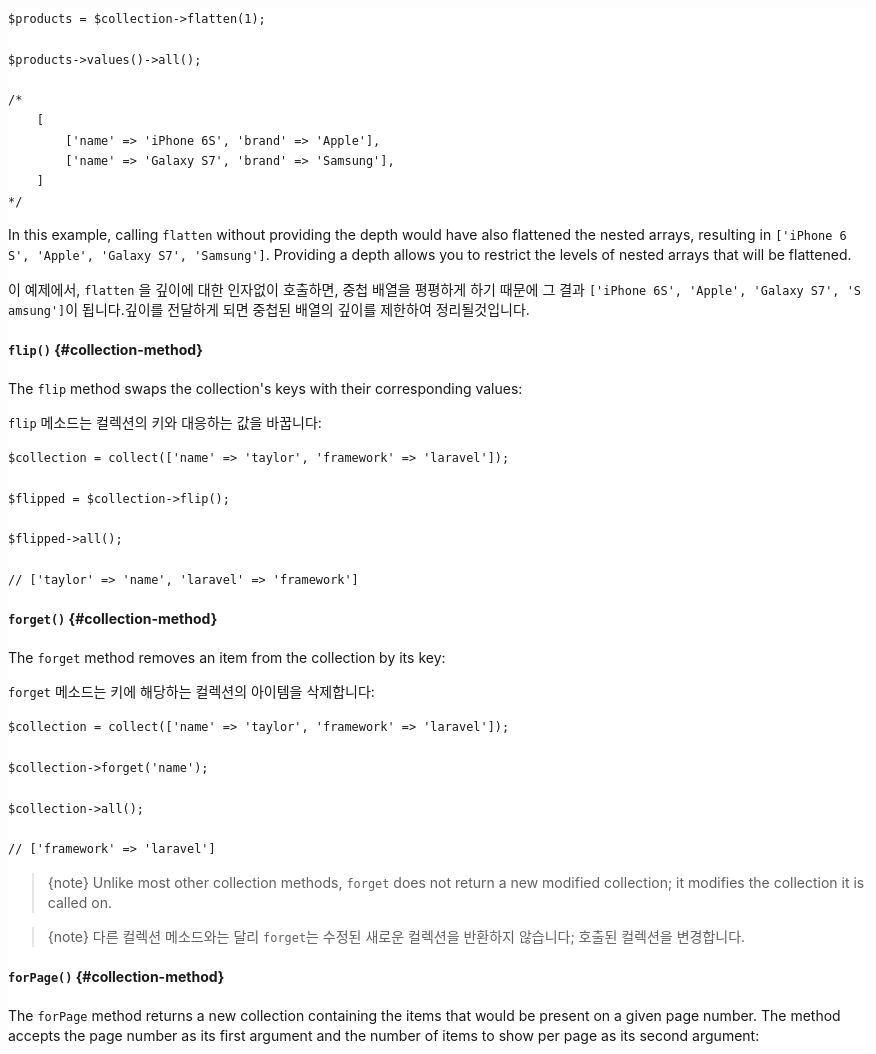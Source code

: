     $products = $collection->flatten(1);

    $products->values()->all();

    /*
        [
            ['name' => 'iPhone 6S', 'brand' => 'Apple'],
            ['name' => 'Galaxy S7', 'brand' => 'Samsung'],
        ]
    */

In this example, calling `flatten` without providing the depth would have also flattened the nested arrays, resulting in `['iPhone 6S', 'Apple', 'Galaxy S7', 'Samsung']`. Providing a depth allows you to restrict the levels of nested arrays that will be flattened.

이 예제에서, `flatten` 을 깊이에 대한 인자없이 호출하면, 중첩 배열을 평평하게 하기 때문에 그 결과 `['iPhone 6S', 'Apple', 'Galaxy S7', 'Samsung']`이 됩니다.깊이를 전달하게 되면 중첩된 배열의 깊이를 제한하여 정리될것입니다.

<a name="method-flip"></a>
#### `flip()` {#collection-method}

The `flip` method swaps the collection's keys with their corresponding values:

`flip` 메소드는 컬렉션의 키와 대응하는 값을 바꿉니다:

    $collection = collect(['name' => 'taylor', 'framework' => 'laravel']);

    $flipped = $collection->flip();

    $flipped->all();

    // ['taylor' => 'name', 'laravel' => 'framework']

<a name="method-forget"></a>
#### `forget()` {#collection-method}

The `forget` method removes an item from the collection by its key:

`forget` 메소드는 키에 해당하는 컬렉션의 아이템을 삭제합니다:

    $collection = collect(['name' => 'taylor', 'framework' => 'laravel']);

    $collection->forget('name');

    $collection->all();

    // ['framework' => 'laravel']

> {note} Unlike most other collection methods, `forget` does not return a new modified collection; it modifies the collection it is called on.

> {note} 다른 컬렉션 메소드와는 달리 `forget`는 수정된 새로운 컬렉션을 반환하지 않습니다; 호출된 컬렉션을 변경합니다.

<a name="method-forpage"></a>
#### `forPage()` {#collection-method}

The `forPage` method returns a new collection containing the items that would be present on a given page number. The method accepts the page number as its first argument and the number of items to show per page as its second argument:

